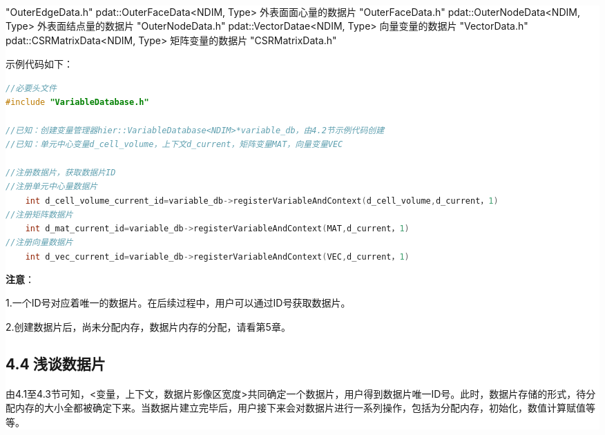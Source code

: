 <td> "OuterEdgeData.h"</td>
</tr>
<tr>
<td> pdat::OuterFaceData&lt;NDIM, Type&gt;</td>
<td> 外表面面心量的数据片</td>
<td> "OuterFaceData.h"</td>
</tr>
<tr>
<td> pdat::OuterNodeData&lt;NDIM, Type&gt;</td>
<td> 外表面结点量的数据片</td>
<td>"OuterNodeData.h"</td>
</tr>
    <tr>
<td> pdat::VectorDatae&lt;NDIM, Type&gt;</td>
<td> 向量变量的数据片</td>
<td>"VectorData.h"</td>
</tr>
    <tr>
<td> pdat::CSRMatrixData&lt;NDIM, Type&gt;</td>
<td> 矩阵变量的数据片</td>
<td>"CSRMatrixData.h"</td>
</tr>
</table>

示例代码如下：

```C++
//必要头文件
#include "VariableDatabase.h"

//已知：创建变量管理器hier::VariableDatabase<NDIM>*variable_db，由4.2节示例代码创建
//已知：单元中心变量d_cell_volume，上下文d_current，矩阵变量MAT，向量变量VEC

//注册数据片，获取数据片ID
//注册单元中心量数据片
	int d_cell_volume_current_id=variable_db->registerVariableAndContext(d_cell_volume,d_current，1)
//注册矩阵数据片
	int d_mat_current_id=variable_db->registerVariableAndContext(MAT,d_current，1)
//注册向量数据片
	int d_vec_current_id=variable_db->registerVariableAndContext(VEC,d_current，1)


```

**注意**：

1.一个ID号对应着唯一的数据片。在后续过程中，用户可以通过ID号获取数据片。

2.创建数据片后，尚未分配内存，数据片内存的分配，请看第5章。

## 4.4 浅谈数据片

由4.1至4.3节可知，<变量，上下文，数据片影像区宽度>共同确定一个数据片，用户得到数据片唯一ID号。此时，数据片存储的形式，待分配内存的大小全都被确定下来。当数据片建立完毕后，用户接下来会对数据片进行一系列操作，包括为分配内存，初始化，数值计算赋值等等。
